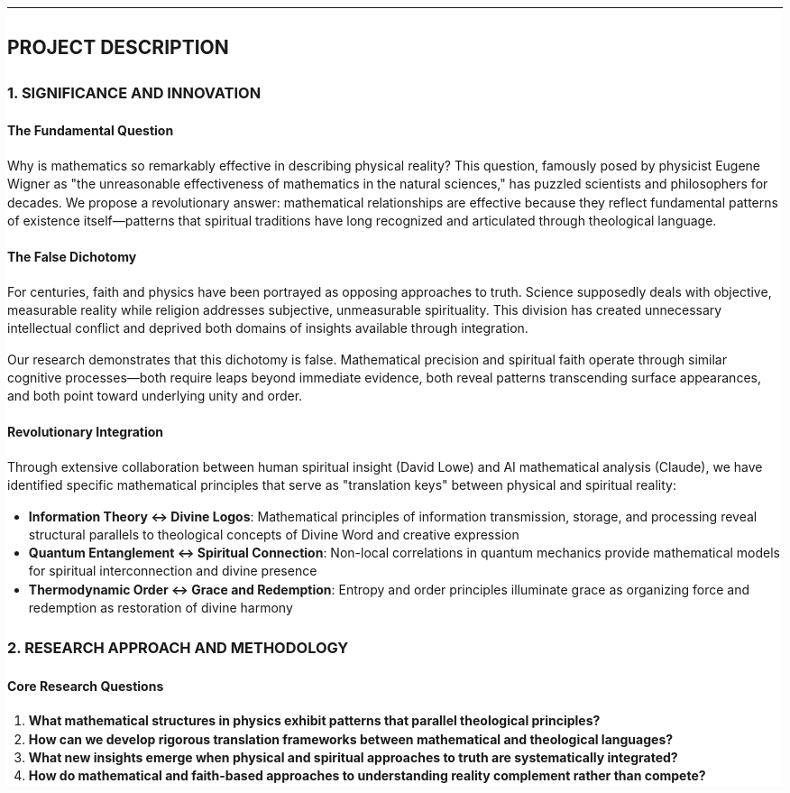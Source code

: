   
---   
   
## PROJECT DESCRIPTION   
   
### 1. SIGNIFICANCE AND INNOVATION   
   
#### The Fundamental Question   
   
Why is mathematics so remarkably effective in describing physical reality? This question, famously posed by physicist Eugene Wigner as "the unreasonable effectiveness of mathematics in the natural sciences," has puzzled scientists and philosophers for decades. We propose a revolutionary answer: mathematical relationships are effective because they reflect fundamental patterns of existence itself—patterns that spiritual traditions have long recognized and articulated through theological language.   
   
#### The False Dichotomy   
   
For centuries, faith and physics have been portrayed as opposing approaches to truth. Science supposedly deals with objective, measurable reality while religion addresses subjective, unmeasurable spirituality. This division has created unnecessary intellectual conflict and deprived both domains of insights available through integration.   
   
Our research demonstrates that this dichotomy is false. Mathematical precision and spiritual faith operate through similar cognitive processes—both require leaps beyond immediate evidence, both reveal patterns transcending surface appearances, and both point toward underlying unity and order.   
   
#### Revolutionary Integration   
   
Through extensive collaboration between human spiritual insight (David Lowe) and AI mathematical analysis (Claude), we have identified specific mathematical principles that serve as "translation keys" between physical and spiritual reality:   
   
   
- **Information Theory ↔ Divine Logos**: Mathematical principles of information transmission, storage, and processing reveal structural parallels to theological concepts of Divine Word and creative expression   
- **Quantum Entanglement ↔ Spiritual Connection**: Non-local correlations in quantum mechanics provide mathematical models for spiritual interconnection and divine presence   
- **Thermodynamic Order ↔ Grace and Redemption**: Entropy and order principles illuminate grace as organizing force and redemption as restoration of divine harmony   
   
### 2. RESEARCH APPROACH AND METHODOLOGY   
   
#### Core Research Questions   
   
1. **What mathematical structures in physics exhibit patterns that parallel theological principles?**   
2. **How can we develop rigorous translation frameworks between mathematical and theological languages?**   
3. **What new insights emerge when physical and spiritual approaches to truth are systematically integrated?**   
4. **How do mathematical and faith-based approaches to understanding reality complement rather than compete?**   
   